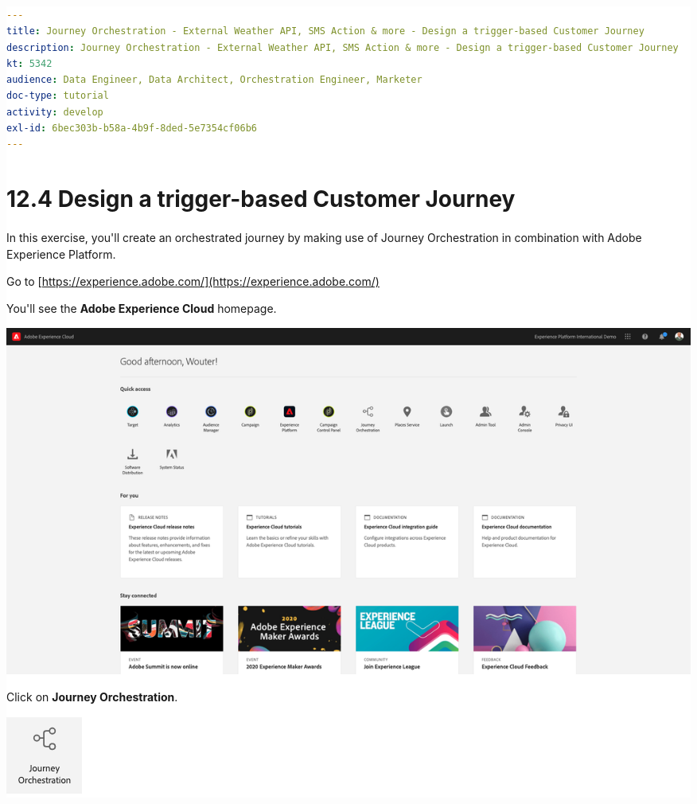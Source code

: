 ```yaml
---
title: Journey Orchestration - External Weather API, SMS Action & more - Design a trigger-based Customer Journey
description: Journey Orchestration - External Weather API, SMS Action & more - Design a trigger-based Customer Journey
kt: 5342
audience: Data Engineer, Data Architect, Orchestration Engineer, Marketer
doc-type: tutorial
activity: develop
exl-id: 6bec303b-b58a-4b9f-8ded-5e7354cf06b6
---
```

# 12.4 Design a trigger-based Customer Journey

In this exercise, you'll create an orchestrated journey by making use of Journey Orchestration in combination with Adobe Experience Platform.

Go to [https://experience.adobe.com/](https://experience.adobe.com/)

You'll see the **Adobe Experience Cloud** homepage.

![Demo](./images/aec.png)

Click on **Journey Orchestration**.

![Demo](./images/aecjo.png)
